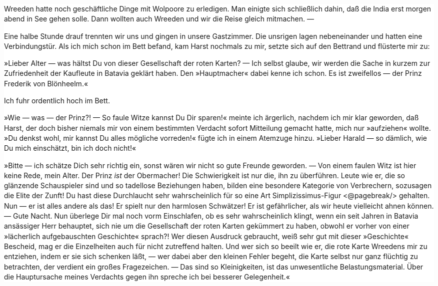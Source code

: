Wreeden hatte noch geschäftliche Dinge mit Wolpoore zu
erledigen. Man einigte sich schließlich dahin, daß die India
erst morgen abend in See gehen solle. Dann wollten auch
Wreeden und wir die Reise gleich mitmachen. —

Eine halbe Stunde drauf trennten wir uns und gingen in
unsere Gastzimmer. Die unsrigen lagen nebeneinander und
hatten eine Verbindungstür. Als ich mich schon im Bett befand,
kam Harst nochmals zu mir, setzte sich auf den Bettrand
und flüsterte mir zu:

»Lieber Alter — was hältst Du von dieser Gesellschaft der
roten Karten? — Ich selbst glaube, wir werden die Sache in
kurzem zur Zufriedenheit der Kaufleute in Batavia geklärt
haben. Den »Hauptmacher« dabei kenne ich schon. Es ist
zweifellos — der Prinz Frederik von Blönheelm.«

Ich fuhr ordentlich hoch im Bett.

»Wie — was — der Prinz?! — So faule Witze kannst
Du Dir sparen!« meinte ich ärgerlich, nachdem ich mir klar
geworden, daß Harst, der doch bisher niemals mir von einem
bestimmten Verdacht sofort Mitteilung gemacht hatte, mich
nur »aufziehen« wollte. »Du denkst wohl, mir kannst Du
alles mögliche vorreden!« fügte ich in einem Atemzuge hinzu.
»Lieber Harald — so dämlich, wie Du mich einschätzt, bin
ich doch nicht!«

»Bitte — ich schätze Dich sehr richtig ein, sonst wären
wir nicht so gute Freunde geworden. — Von einem faulen
Witz ist hier keine Rede, mein Alter. Der Prinz *ist* der Obermacher!
Die Schwierigkeit ist nur die, ihn zu überführen.
Leute wie er, die so glänzende Schauspieler sind und so tadellose
Beziehungen haben, bilden eine besondere Kategorie
von Verbrechern, sozusagen die Elite der Zunft! Du hast diese
Durchlaucht sehr wahrscheinlich für so eine Art Simplizissimus-Figur
<@pagebreak/>
gehalten. Nun — er ist alles andere als das!
Er spielt nur den harmlosen Schwätzer! Er ist gefährlicher,
als wir heute vielleicht ahnen können. — Gute Nacht. Nun
überlege Dir mal noch vorm Einschlafen, ob es sehr wahrscheinlich
klingt, wenn ein seit Jahren in Batavia ansässiger
Herr behauptet, sich nie um die Gesellschaft der roten Karten
gekümmert zu haben, obwohl er vorher von einer »lächerlich
aufgebauschten Geschichte« sprach?! Wer diesen Ausdruck
gebraucht, weiß sehr gut mit dieser »Geschichte« Bescheid,
mag er die Einzelheiten auch für nicht zutreffend halten.
Und wer sich so beeilt wie er, die rote Karte Wreedens
mir zu entziehen, indem er sie sich schenken läßt, — wer dabei
aber den kleinen Fehler begeht, die Karte selbst nur
ganz flüchtig zu betrachten, der verdient ein großes Fragezeichen.
— Das sind so Kleinigkeiten, ist das unwesentliche
Belastungsmaterial. Über die Hauptursache meines Verdachts
gegen ihn spreche ich bei besserer Gelegenheit.«
